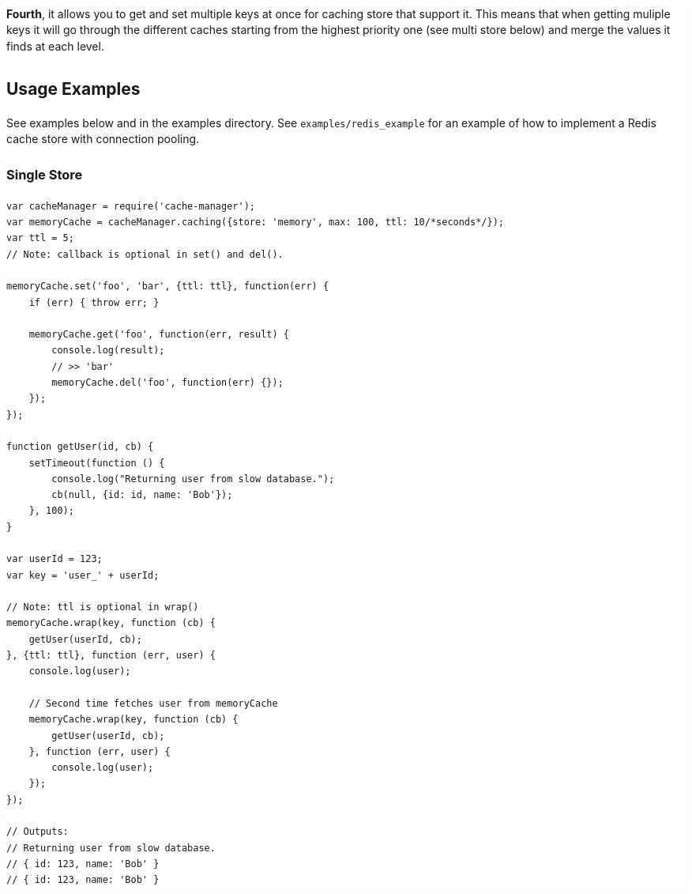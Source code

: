 **Fourth**, it allows you to get and set multiple keys at once for caching store that support it. This means that when getting muliple keys it will go through the different caches starting from the highest priority one (see multi store below) and merge the values it finds at each level.

Usage Examples
--------------

See examples below and in the examples directory. See `examples/redis_example` for an example of how to implement a Redis cache store with connection pooling.

### Single Store

    var cacheManager = require('cache-manager');
    var memoryCache = cacheManager.caching({store: 'memory', max: 100, ttl: 10/*seconds*/});
    var ttl = 5;
    // Note: callback is optional in set() and del().

    memoryCache.set('foo', 'bar', {ttl: ttl}, function(err) {
        if (err) { throw err; }

        memoryCache.get('foo', function(err, result) {
            console.log(result);
            // >> 'bar'
            memoryCache.del('foo', function(err) {});
        });
    });

    function getUser(id, cb) {
        setTimeout(function () {
            console.log("Returning user from slow database.");
            cb(null, {id: id, name: 'Bob'});
        }, 100);
    }

    var userId = 123;
    var key = 'user_' + userId;

    // Note: ttl is optional in wrap()
    memoryCache.wrap(key, function (cb) {
        getUser(userId, cb);
    }, {ttl: ttl}, function (err, user) {
        console.log(user);

        // Second time fetches user from memoryCache
        memoryCache.wrap(key, function (cb) {
            getUser(userId, cb);
        }, function (err, user) {
            console.log(user);
        });
    });

    // Outputs:
    // Returning user from slow database.
    // { id: 123, name: 'Bob' }
    // { id: 123, name: 'Bob' }
